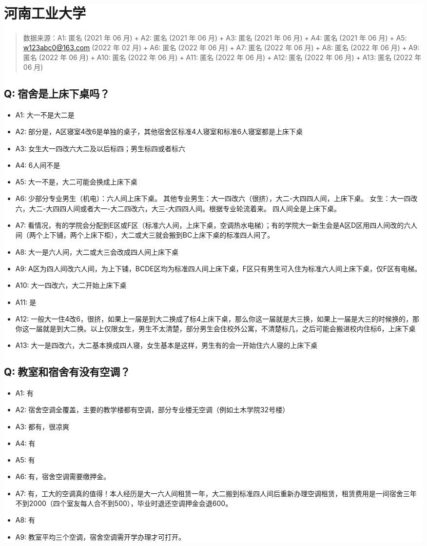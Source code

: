 # 河南工业大学

> 数据来源：A1: 匿名 (2021 年 06 月) + A2: 匿名 (2021 年 06 月) + A3: 匿名 (2021 年 06 月) + A4: 匿名 (2021 年 06 月) + A5: w123abc0@163.com (2022 年 02 月) + A6: 匿名 (2022 年 06 月) + A7: 匿名 (2022 年 06 月) + A8: 匿名 (2022 年 06 月) + A9: 匿名 (2022 年 06 月) + A10: 匿名 (2022 年 06 月) + A11: 匿名 (2022 年 06 月) + A12: 匿名 (2022 年 06 月) + A13: 匿名 (2022 年 06 月)

## Q: 宿舍是上床下桌吗？

- A1: 大一不是大二是

- A2: 部分是，A区寝室4改6是单独的桌子，其他宿舍区标准4人寝室和标准6人寝室都是上床下桌

- A3: 女生大一四改六大二及以后标四；男生标四或者标六

- A4: 6人间不是

- A5: 大一不是，大二可能会换成上床下桌

- A6: 少部分专业男生（机电）：六人间上床下桌。
其他专业男生：大一四改六（很挤），大二-大四四人间，上床下桌。
女生：大一四改六，大二-大四四人间或者大一-大二四改六，大三-大四四人间。根据专业轮流着来。
四人间全是上床下桌。

- A7: 看情况，有的学院会分配到E区或F区（标准六人间，上床下桌，空调热水电梯）；有的学院大一新生会是A区D区用四人间改的六人间（两个上下铺，两个上床下柜），大二或大三就会搬到BC上床下桌的标准四人间了。

- A8: 大一是六人间，大二或大三会改成四人间上床下桌

- A9: A区为四人间改六人间，为上下铺，BCDE区均为标准四人间上床下桌，F区只有男生可入住为标准六人间上床下桌，仅F区有电梯。

- A10: 大一四改六，大二开始上床下桌

- A11: 是

- A12: 一般大一住4改6，很挤，如果上一届是到大二换成了标4上床下桌，那么你这一届就是大三换，如果上一届是大三的时候换的，那你这一届就是到大二换。以上仅限女生，男生不太清楚，部分男生会住校外公寓，不清楚标几，之后可能会搬进校内住标6，上床下桌

- A13: 大一是四改六，大二基本换成四人寝，女生基本是这样，男生有的会一开始住六人寝的上床下桌

## Q: 教室和宿舍有没有空调？

- A1: 有

- A2: 宿舍空调全覆盖，主要的教学楼都有空调，部分专业楼无空调（例如土木学院32号楼）

- A3: 都有，很凉爽

- A4: 有

- A5: 有

- A6: 有，宿舍空调需要缴押金。

- A7: 有，工大的空调真的值得！本人经历是大一六人间租赁一年，大二搬到标准四人间后重新办理空调租赁，租赁费用是一间宿舍三年不到2000（四个室友每人合不到500），毕业时退还空调押金会退600。

- A8: 有

- A9: 教室平均三个空调，宿舍空调需开学办理才可打开。
